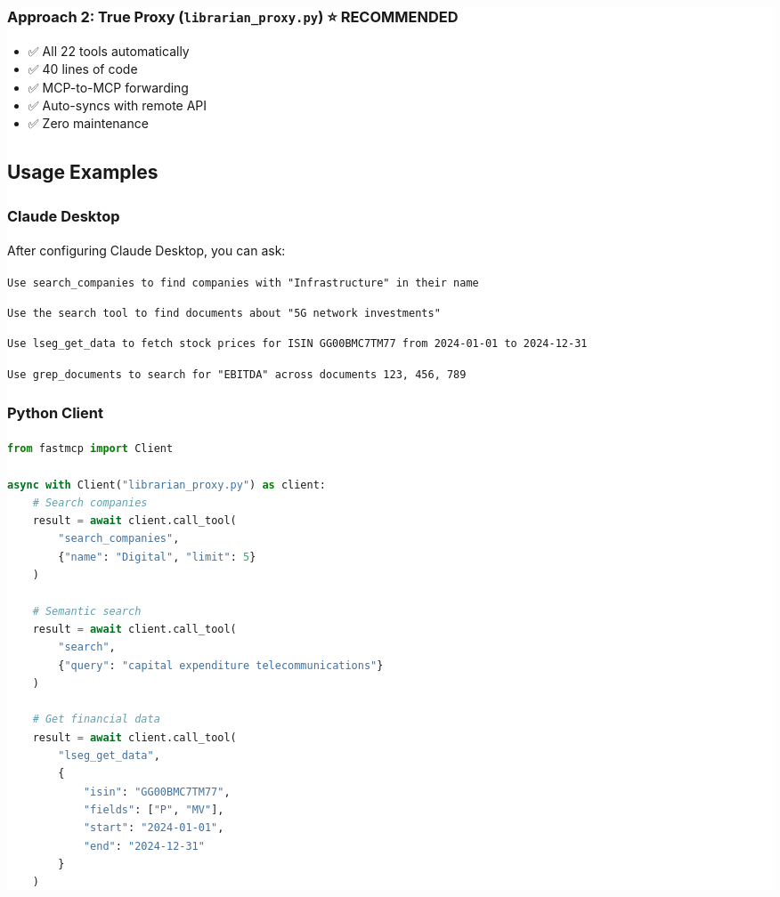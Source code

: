 ### Approach 2: True Proxy (`librarian_proxy.py`) ⭐ RECOMMENDED
- ✅ All 22 tools automatically
- ✅ 40 lines of code
- ✅ MCP-to-MCP forwarding
- ✅ Auto-syncs with remote API
- ✅ Zero maintenance

## Usage Examples

### Claude Desktop

After configuring Claude Desktop, you can ask:

```
Use search_companies to find companies with "Infrastructure" in their name
```

```
Use the search tool to find documents about "5G network investments"
```

```
Use lseg_get_data to fetch stock prices for ISIN GG00BMC7TM77 from 2024-01-01 to 2024-12-31
```

```
Use grep_documents to search for "EBITDA" across documents 123, 456, 789
```

### Python Client

```python
from fastmcp import Client

async with Client("librarian_proxy.py") as client:
    # Search companies
    result = await client.call_tool(
        "search_companies",
        {"name": "Digital", "limit": 5}
    )

    # Semantic search
    result = await client.call_tool(
        "search",
        {"query": "capital expenditure telecommunications"}
    )

    # Get financial data
    result = await client.call_tool(
        "lseg_get_data",
        {
            "isin": "GG00BMC7TM77",
            "fields": ["P", "MV"],
            "start": "2024-01-01",
            "end": "2024-12-31"
        }
    )
```
